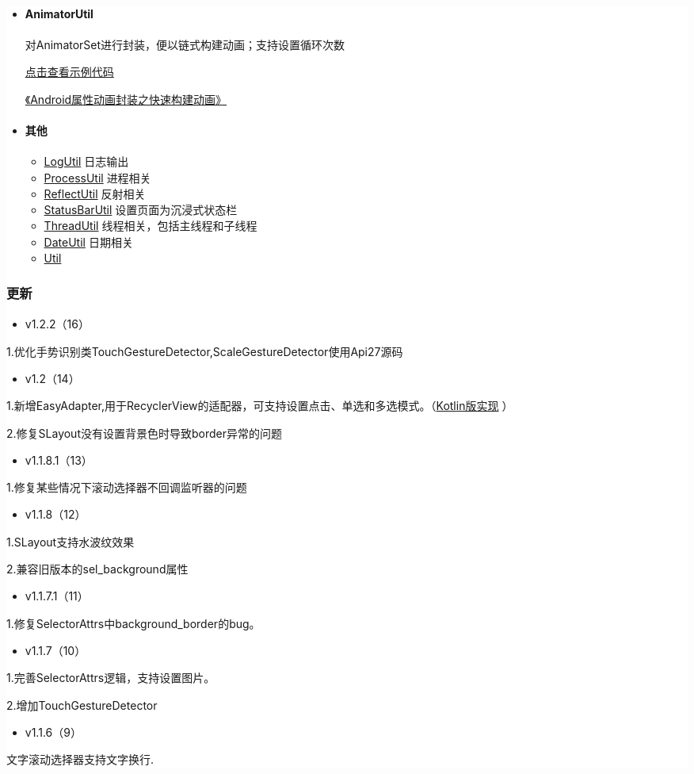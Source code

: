 * #### AnimatorUtil
  对AnimatorSet进行封装，便以链式构建动画；支持设置循环次数
  
  [点击查看示例代码](https://github.com/1993hzw/Androids/blob/master/AndroidsDemo/src/com/example/androidsdemo/AnimatorUtilDemo.java)

  [《Android属性动画封装之快速构建动画》](http://blog.csdn.net/u012964944/article/details/50854430)

* #### 其他
  * [LogUtil](https://github.com/1993hzw/Androids/blob/master/androids/src/cn/forward/androids/utils/LogUtil.java) 日志输出
  * [ProcessUtil](https://github.com/1993hzw/Androids/blob/master/androids/src/cn/forward/androids/utils/ProcessUtil.java) 进程相关
  * [ReflectUtil](https://github.com/1993hzw/Androids/blob/master/androids/src/cn/forward/androids/utils/ReflectUtil.java) 反射相关
  * [StatusBarUtil](https://github.com/1993hzw/Androids/blob/master/androids/src/cn/forward/androids/utils/StatusBarUtil.java) 设置页面为沉浸式状态栏
  * [ThreadUtil](https://github.com/1993hzw/Androids/blob/master/androids/src/cn/forward/androids/utils/ThreadUtil.java) 线程相关，包括主线程和子线程
  * [DateUtil](https://github.com/1993hzw/Androids/blob/master/androids/src/cn/forward/androids/utils/DateUtil.java) 日期相关
  * [Util](https://github.com/1993hzw/Androids/blob/master/androids/src/cn/forward/androids/utils/Util.java)

### 更新
* v1.2.2（16） 

1.优化手势识别类TouchGestureDetector,ScaleGestureDetector使用Api27源码

* v1.2（14） 

1.新增EasyAdapter,用于RecyclerView的适配器，可支持设置点击、单选和多选模式。（[Kotlin版实现](https://github.com/1993hzw/EasyAdapterForRecyclerView-kotlin)
）

2.修复SLayout没有设置背景色时导致border异常的问题

* v1.1.8.1（13） 

1.修复某些情况下滚动选择器不回调监听器的问题

* v1.1.8（12） 

1.SLayout支持水波纹效果

2.兼容旧版本的sel_background属性

* v1.1.7.1（11） 

1.修复SelectorAttrs中background_border的bug。

* v1.1.7（10） 

1.完善SelectorAttrs逻辑，支持设置图片。

2.增加TouchGestureDetector

* v1.1.6（9） 

文字滚动选择器支持文字换行.
